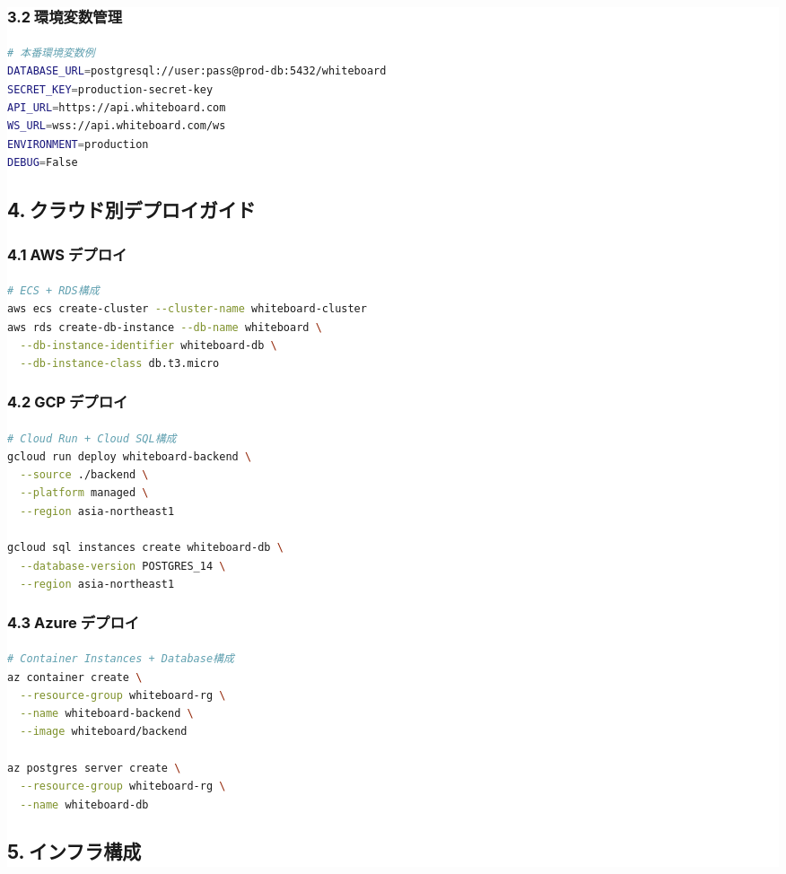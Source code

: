 ### 3.2 環境変数管理
```bash
# 本番環境変数例
DATABASE_URL=postgresql://user:pass@prod-db:5432/whiteboard
SECRET_KEY=production-secret-key
API_URL=https://api.whiteboard.com
WS_URL=wss://api.whiteboard.com/ws
ENVIRONMENT=production
DEBUG=False
```

## 4. クラウド別デプロイガイド

### 4.1 AWS デプロイ
```bash
# ECS + RDS構成
aws ecs create-cluster --cluster-name whiteboard-cluster
aws rds create-db-instance --db-name whiteboard \
  --db-instance-identifier whiteboard-db \
  --db-instance-class db.t3.micro
```

### 4.2 GCP デプロイ
```bash
# Cloud Run + Cloud SQL構成  
gcloud run deploy whiteboard-backend \
  --source ./backend \
  --platform managed \
  --region asia-northeast1

gcloud sql instances create whiteboard-db \
  --database-version POSTGRES_14 \
  --region asia-northeast1
```

### 4.3 Azure デプロイ
```bash
# Container Instances + Database構成
az container create \
  --resource-group whiteboard-rg \
  --name whiteboard-backend \
  --image whiteboard/backend

az postgres server create \
  --resource-group whiteboard-rg \
  --name whiteboard-db
```

## 5. インフラ構成
